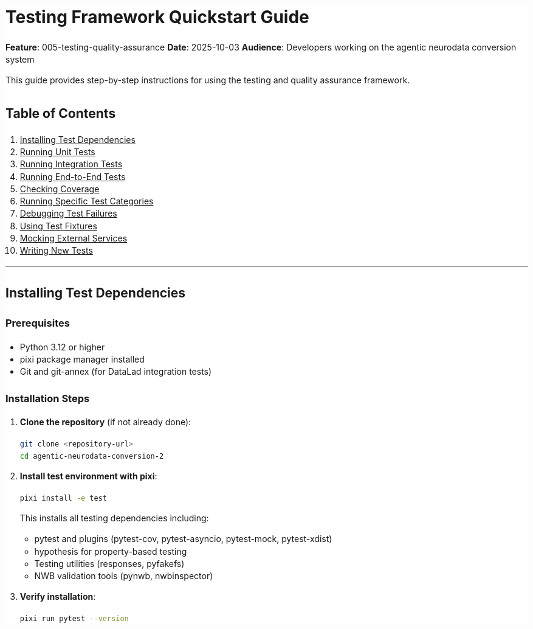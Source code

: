 # Testing Framework Quickstart Guide

**Feature**: 005-testing-quality-assurance
**Date**: 2025-10-03
**Audience**: Developers working on the agentic neurodata conversion system

This guide provides step-by-step instructions for using the testing and quality assurance framework.

## Table of Contents

1. [Installing Test Dependencies](#installing-test-dependencies)
2. [Running Unit Tests](#running-unit-tests)
3. [Running Integration Tests](#running-integration-tests)
4. [Running End-to-End Tests](#running-end-to-end-tests)
5. [Checking Coverage](#checking-coverage)
6. [Running Specific Test Categories](#running-specific-test-categories)
7. [Debugging Test Failures](#debugging-test-failures)
8. [Using Test Fixtures](#using-test-fixtures)
9. [Mocking External Services](#mocking-external-services)
10. [Writing New Tests](#writing-new-tests)

---

## Installing Test Dependencies

### Prerequisites

- Python 3.12 or higher
- pixi package manager installed
- Git and git-annex (for DataLad integration tests)

### Installation Steps

1. **Clone the repository** (if not already done):
   ```bash
   git clone <repository-url>
   cd agentic-neurodata-conversion-2
   ```

2. **Install test environment with pixi**:
   ```bash
   pixi install -e test
   ```

   This installs all testing dependencies including:
   - pytest and plugins (pytest-cov, pytest-asyncio, pytest-mock, pytest-xdist)
   - hypothesis for property-based testing
   - Testing utilities (responses, pyfakefs)
   - NWB validation tools (pynwb, nwbinspector)

3. **Verify installation**:
   ```bash
   pixi run pytest --version
   ```
